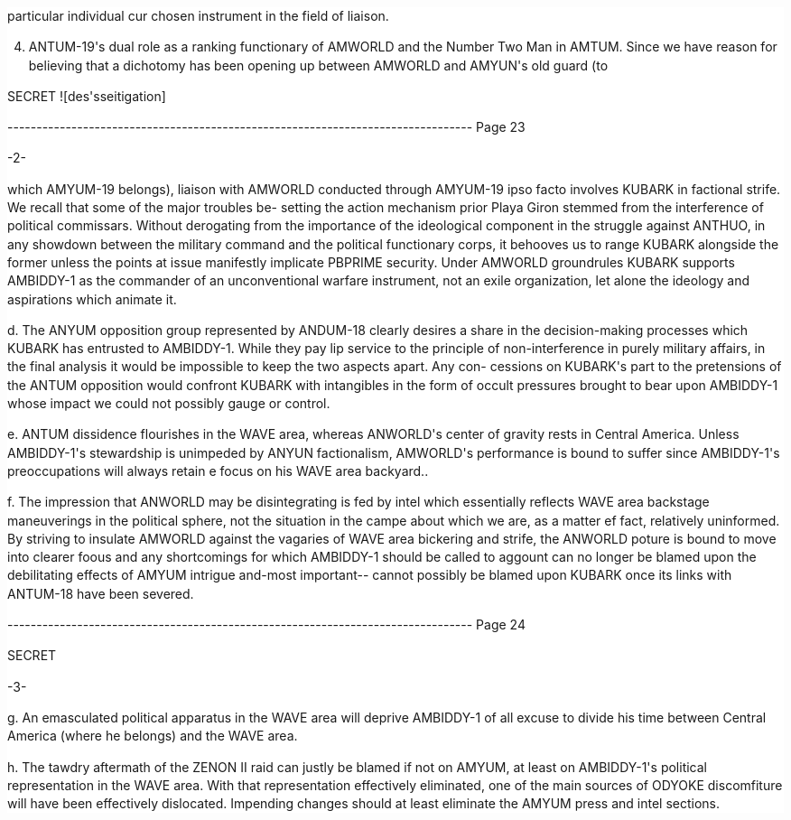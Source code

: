 particular individual cur chosen instrument in the field
of liaison.

4. ANTUM-19's dual role as a ranking functionary
   of AMWORLD and the Number Two Man in AMTUM. Since we
   have reason for believing that a dichotomy has been
   opening up between AMWORLD and AMYUN's old guard (to

SECRET
![des'sseitigation]


-------------------------------------------------------------------------------- Page 23

-2-

which AMYUM-19 belongs), liaison with AMWORLD conducted through AMYUM-19 ipso facto involves KUBARK in factional strife. We recall that some of the major troubles be- setting the action mechanism prior Playa Giron stemmed from the interference of political commissars. Without derogating from the importance of the ideological component in the struggle against ANTHUO, in any showdown between the military command and the political functionary corps, it behooves us to range KUBARK alongside the former unless the points at issue manifestly implicate PBPRIME security. Under AMWORLD groundrules KUBARK supports AMBIDDY-1 as the commander of an unconventional warfare instrument, not an exile organization, let alone the ideology and aspirations which animate it.

d. The ANYUM opposition group represented by ANDUM-18 clearly desires a share in the decision-making processes which KUBARK has entrusted to AMBIDDY-1. While they pay lip service to the principle of non-interference in purely military affairs, in the final analysis it would be impossible to keep the two aspects apart. Any con- cessions on KUBARK's part to the pretensions of the ANTUM opposition would confront KUBARK with intangibles in the form of occult pressures brought to bear upon AMBIDDY-1 whose impact we could not possibly gauge or control.

e. ANTUM dissidence flourishes in the WAVE area, whereas ANWORLD's center of gravity rests in Central America. Unless AMBIDDY-1's stewardship is unimpeded by ANYUN factionalism, AMWORLD's performance is bound to suffer since AMBIDDY-1's preoccupations will always retain e focus on his WAVE area backyard..

f. The impression that ANWORLD may be disintegrating is fed by intel which essentially reflects WAVE area backstage maneuverings in the political sphere, not the situation in the campe about which we are, as a matter ef fact, relatively uninformed. By striving to insulate AMWORLD against the vagaries of WAVE area bickering and strife, the ANWORLD poture is bound to move into clearer foous and any shortcomings for which AMBIDDY-1 should be called to aggount can no longer be blamed upon the debilitating effects of AMYUM intrigue and-most important-- cannot possibly be blamed upon KUBARK once its links with ANTUM-18 have been severed.


-------------------------------------------------------------------------------- Page 24

SECRET

-3-

g. An emasculated political apparatus in the WAVE area will deprive AMBIDDY-1 of all excuse to divide his time between Central America (where he belongs) and the WAVE area.

h. The tawdry aftermath of the ZENON II raid can justly be blamed if not on AMYUM, at least on AMBIDDY-1's political representation in the WAVE area. With that representation effectively eliminated, one of the main sources of ODYOKE discomfiture will have been effectively dislocated. Impending changes should at least eliminate the AMYUM press and intel sections.
